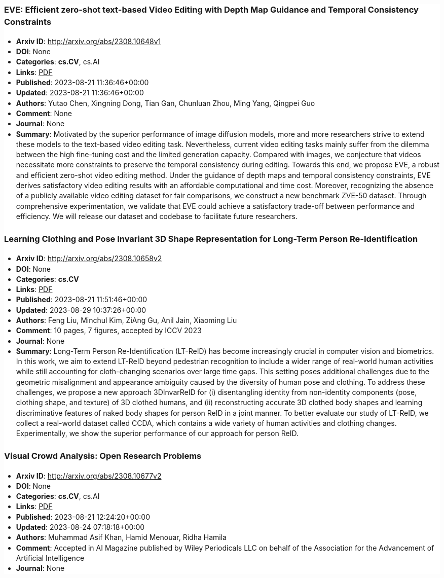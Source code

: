 

### EVE: Efficient zero-shot text-based Video Editing with Depth Map Guidance and Temporal Consistency Constraints
- **Arxiv ID**: http://arxiv.org/abs/2308.10648v1
- **DOI**: None
- **Categories**: **cs.CV**, cs.AI
- **Links**: [PDF](http://arxiv.org/pdf/2308.10648v1)
- **Published**: 2023-08-21 11:36:46+00:00
- **Updated**: 2023-08-21 11:36:46+00:00
- **Authors**: Yutao Chen, Xingning Dong, Tian Gan, Chunluan Zhou, Ming Yang, Qingpei Guo
- **Comment**: None
- **Journal**: None
- **Summary**: Motivated by the superior performance of image diffusion models, more and more researchers strive to extend these models to the text-based video editing task. Nevertheless, current video editing tasks mainly suffer from the dilemma between the high fine-tuning cost and the limited generation capacity. Compared with images, we conjecture that videos necessitate more constraints to preserve the temporal consistency during editing. Towards this end, we propose EVE, a robust and efficient zero-shot video editing method. Under the guidance of depth maps and temporal consistency constraints, EVE derives satisfactory video editing results with an affordable computational and time cost. Moreover, recognizing the absence of a publicly available video editing dataset for fair comparisons, we construct a new benchmark ZVE-50 dataset. Through comprehensive experimentation, we validate that EVE could achieve a satisfactory trade-off between performance and efficiency. We will release our dataset and codebase to facilitate future researchers.



### Learning Clothing and Pose Invariant 3D Shape Representation for Long-Term Person Re-Identification
- **Arxiv ID**: http://arxiv.org/abs/2308.10658v2
- **DOI**: None
- **Categories**: **cs.CV**
- **Links**: [PDF](http://arxiv.org/pdf/2308.10658v2)
- **Published**: 2023-08-21 11:51:46+00:00
- **Updated**: 2023-08-29 10:37:26+00:00
- **Authors**: Feng Liu, Minchul Kim, ZiAng Gu, Anil Jain, Xiaoming Liu
- **Comment**: 10 pages, 7 figures, accepted by ICCV 2023
- **Journal**: None
- **Summary**: Long-Term Person Re-Identification (LT-ReID) has become increasingly crucial in computer vision and biometrics. In this work, we aim to extend LT-ReID beyond pedestrian recognition to include a wider range of real-world human activities while still accounting for cloth-changing scenarios over large time gaps. This setting poses additional challenges due to the geometric misalignment and appearance ambiguity caused by the diversity of human pose and clothing. To address these challenges, we propose a new approach 3DInvarReID for (i) disentangling identity from non-identity components (pose, clothing shape, and texture) of 3D clothed humans, and (ii) reconstructing accurate 3D clothed body shapes and learning discriminative features of naked body shapes for person ReID in a joint manner. To better evaluate our study of LT-ReID, we collect a real-world dataset called CCDA, which contains a wide variety of human activities and clothing changes. Experimentally, we show the superior performance of our approach for person ReID.



### Visual Crowd Analysis: Open Research Problems
- **Arxiv ID**: http://arxiv.org/abs/2308.10677v2
- **DOI**: None
- **Categories**: **cs.CV**, cs.AI
- **Links**: [PDF](http://arxiv.org/pdf/2308.10677v2)
- **Published**: 2023-08-21 12:24:20+00:00
- **Updated**: 2023-08-24 07:18:18+00:00
- **Authors**: Muhammad Asif Khan, Hamid Menouar, Ridha Hamila
- **Comment**: Accepted in AI Magazine published by Wiley Periodicals LLC on behalf
  of the Association for the Advancement of Artificial Intelligence
- **Journal**: None